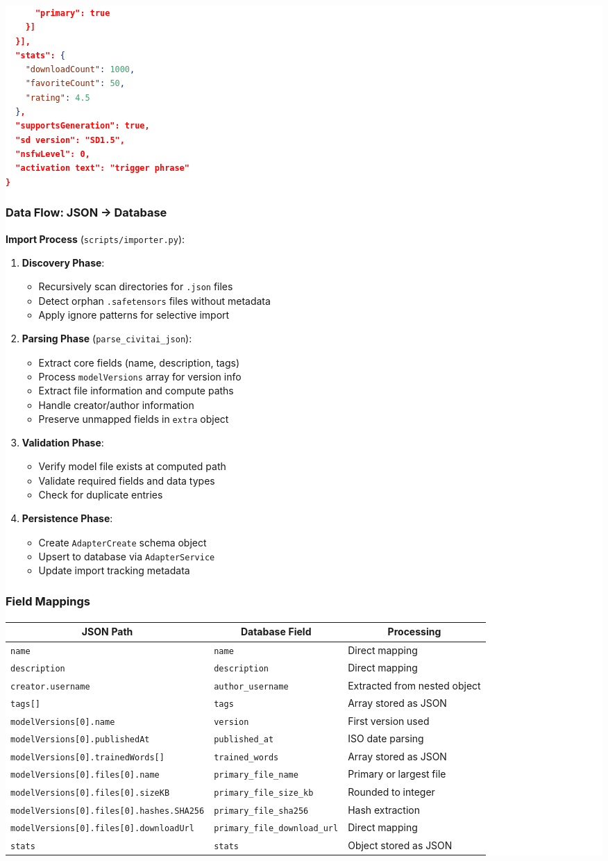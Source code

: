 ```json
      "primary": true
    }]
  }],
  "stats": {
    "downloadCount": 1000,
    "favoriteCount": 50,
    "rating": 4.5
  },
  "supportsGeneration": true,
  "sd version": "SD1.5",
  "nsfwLevel": 0,
  "activation text": "trigger phrase"
}
```

### Data Flow: JSON → Database

**Import Process** (`scripts/importer.py`):

1. **Discovery Phase**:
   - Recursively scan directories for `.json` files
   - Detect orphan `.safetensors` files without metadata
   - Apply ignore patterns for selective import

2. **Parsing Phase** (`parse_civitai_json`):
   - Extract core fields (name, description, tags)
   - Process `modelVersions` array for version info
   - Extract file information and compute paths
   - Handle creator/author information
   - Preserve unmapped fields in `extra` object

3. **Validation Phase**:
   - Verify model file exists at computed path
   - Validate required fields and data types
   - Check for duplicate entries

4. **Persistence Phase**:
   - Create `AdapterCreate` schema object
   - Upsert to database via `AdapterService`
   - Update import tracking metadata

### Field Mappings

| JSON Path | Database Field | Processing |
|-----------|----------------|------------|
| `name` | `name` | Direct mapping |
| `description` | `description` | Direct mapping |
| `creator.username` | `author_username` | Extracted from nested object |
| `tags[]` | `tags` | Array stored as JSON |
| `modelVersions[0].name` | `version` | First version used |
| `modelVersions[0].publishedAt` | `published_at` | ISO date parsing |
| `modelVersions[0].trainedWords[]` | `trained_words` | Array stored as JSON |
| `modelVersions[0].files[0].name` | `primary_file_name` | Primary or largest file |
| `modelVersions[0].files[0].sizeKB` | `primary_file_size_kb` | Rounded to integer |
| `modelVersions[0].files[0].hashes.SHA256` | `primary_file_sha256` | Hash extraction |
| `modelVersions[0].files[0].downloadUrl` | `primary_file_download_url` | Direct mapping |
| `stats` | `stats` | Object stored as JSON |